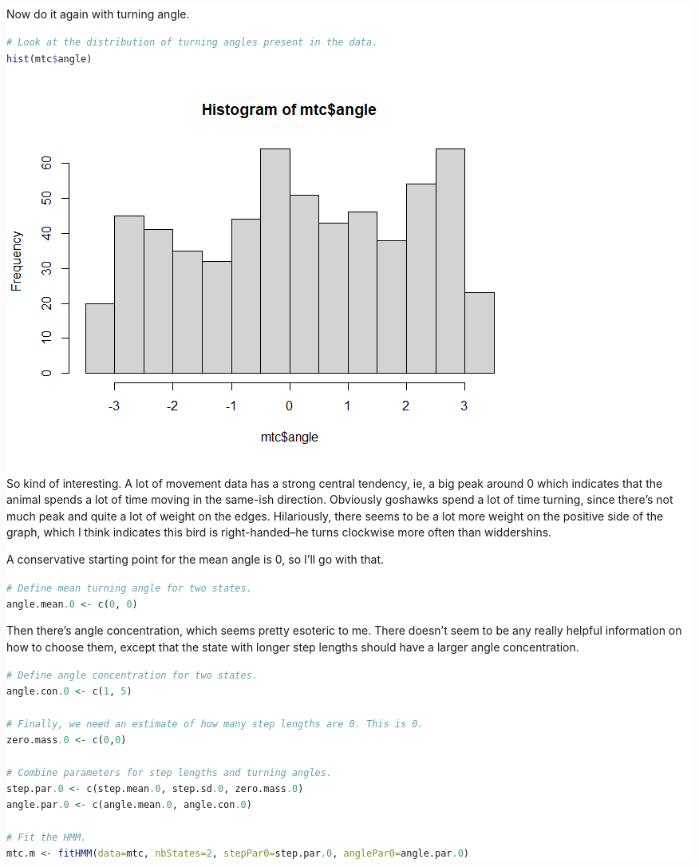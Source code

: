 Now do it again with turning angle.

``` r
# Look at the distribution of turning angles present in the data.
hist(mtc$angle)
```

![](20201115_movehmm_files/figure-gfm/unnamed-chunk-5-1.png)

So kind of interesting. A lot of movement data has a strong central
tendency, ie, a big peak around 0 which indicates that the animal spends
a lot of time moving in the same-ish direction. Obviously goshawks spend
a lot of time turning, since there’s not much peak and quite a lot of
weight on the edges. Hilariously, there seems to be a lot more weight on
the positive side of the graph, which I think indicates this bird is
right-handed–he turns clockwise more often than widdershins.

A conservative starting point for the mean angle is 0, so I’ll go with
that.

``` r
# Define mean turning angle for two states.
angle.mean.0 <- c(0, 0)
```

Then there’s angle concentration, which seems pretty esoteric to me.
There doesn’t seem to be any really helpful information on how to choose
them, except that the state with longer step lengths should have a
larger angle concentration.

``` r
# Define angle concentration for two states.
angle.con.0 <- c(1, 5)

# Finally, we need an estimate of how many step lengths are 0. This is 0.
zero.mass.0 <- c(0,0)

# Combine parameters for step lengths and turning angles.
step.par.0 <- c(step.mean.0, step.sd.0, zero.mass.0)
angle.par.0 <- c(angle.mean.0, angle.con.0)

# Fit the HMM.
mtc.m <- fitHMM(data=mtc, nbStates=2, stepPar0=step.par.0, anglePar0=angle.par.0)
```